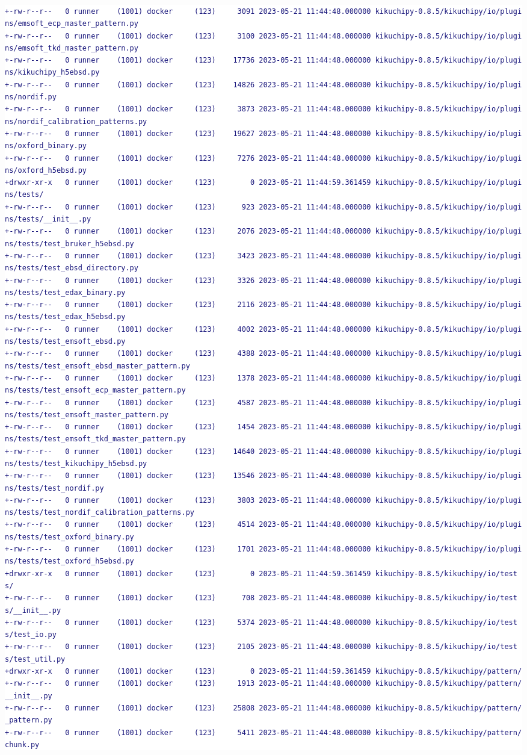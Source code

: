 ```diff
+-rw-r--r--   0 runner    (1001) docker     (123)     3091 2023-05-21 11:44:48.000000 kikuchipy-0.8.5/kikuchipy/io/plugins/emsoft_ecp_master_pattern.py
+-rw-r--r--   0 runner    (1001) docker     (123)     3100 2023-05-21 11:44:48.000000 kikuchipy-0.8.5/kikuchipy/io/plugins/emsoft_tkd_master_pattern.py
+-rw-r--r--   0 runner    (1001) docker     (123)    17736 2023-05-21 11:44:48.000000 kikuchipy-0.8.5/kikuchipy/io/plugins/kikuchipy_h5ebsd.py
+-rw-r--r--   0 runner    (1001) docker     (123)    14826 2023-05-21 11:44:48.000000 kikuchipy-0.8.5/kikuchipy/io/plugins/nordif.py
+-rw-r--r--   0 runner    (1001) docker     (123)     3873 2023-05-21 11:44:48.000000 kikuchipy-0.8.5/kikuchipy/io/plugins/nordif_calibration_patterns.py
+-rw-r--r--   0 runner    (1001) docker     (123)    19627 2023-05-21 11:44:48.000000 kikuchipy-0.8.5/kikuchipy/io/plugins/oxford_binary.py
+-rw-r--r--   0 runner    (1001) docker     (123)     7276 2023-05-21 11:44:48.000000 kikuchipy-0.8.5/kikuchipy/io/plugins/oxford_h5ebsd.py
+drwxr-xr-x   0 runner    (1001) docker     (123)        0 2023-05-21 11:44:59.361459 kikuchipy-0.8.5/kikuchipy/io/plugins/tests/
+-rw-r--r--   0 runner    (1001) docker     (123)      923 2023-05-21 11:44:48.000000 kikuchipy-0.8.5/kikuchipy/io/plugins/tests/__init__.py
+-rw-r--r--   0 runner    (1001) docker     (123)     2076 2023-05-21 11:44:48.000000 kikuchipy-0.8.5/kikuchipy/io/plugins/tests/test_bruker_h5ebsd.py
+-rw-r--r--   0 runner    (1001) docker     (123)     3423 2023-05-21 11:44:48.000000 kikuchipy-0.8.5/kikuchipy/io/plugins/tests/test_ebsd_directory.py
+-rw-r--r--   0 runner    (1001) docker     (123)     3326 2023-05-21 11:44:48.000000 kikuchipy-0.8.5/kikuchipy/io/plugins/tests/test_edax_binary.py
+-rw-r--r--   0 runner    (1001) docker     (123)     2116 2023-05-21 11:44:48.000000 kikuchipy-0.8.5/kikuchipy/io/plugins/tests/test_edax_h5ebsd.py
+-rw-r--r--   0 runner    (1001) docker     (123)     4002 2023-05-21 11:44:48.000000 kikuchipy-0.8.5/kikuchipy/io/plugins/tests/test_emsoft_ebsd.py
+-rw-r--r--   0 runner    (1001) docker     (123)     4388 2023-05-21 11:44:48.000000 kikuchipy-0.8.5/kikuchipy/io/plugins/tests/test_emsoft_ebsd_master_pattern.py
+-rw-r--r--   0 runner    (1001) docker     (123)     1378 2023-05-21 11:44:48.000000 kikuchipy-0.8.5/kikuchipy/io/plugins/tests/test_emsoft_ecp_master_pattern.py
+-rw-r--r--   0 runner    (1001) docker     (123)     4587 2023-05-21 11:44:48.000000 kikuchipy-0.8.5/kikuchipy/io/plugins/tests/test_emsoft_master_pattern.py
+-rw-r--r--   0 runner    (1001) docker     (123)     1454 2023-05-21 11:44:48.000000 kikuchipy-0.8.5/kikuchipy/io/plugins/tests/test_emsoft_tkd_master_pattern.py
+-rw-r--r--   0 runner    (1001) docker     (123)    14640 2023-05-21 11:44:48.000000 kikuchipy-0.8.5/kikuchipy/io/plugins/tests/test_kikuchipy_h5ebsd.py
+-rw-r--r--   0 runner    (1001) docker     (123)    13546 2023-05-21 11:44:48.000000 kikuchipy-0.8.5/kikuchipy/io/plugins/tests/test_nordif.py
+-rw-r--r--   0 runner    (1001) docker     (123)     3803 2023-05-21 11:44:48.000000 kikuchipy-0.8.5/kikuchipy/io/plugins/tests/test_nordif_calibration_patterns.py
+-rw-r--r--   0 runner    (1001) docker     (123)     4514 2023-05-21 11:44:48.000000 kikuchipy-0.8.5/kikuchipy/io/plugins/tests/test_oxford_binary.py
+-rw-r--r--   0 runner    (1001) docker     (123)     1701 2023-05-21 11:44:48.000000 kikuchipy-0.8.5/kikuchipy/io/plugins/tests/test_oxford_h5ebsd.py
+drwxr-xr-x   0 runner    (1001) docker     (123)        0 2023-05-21 11:44:59.361459 kikuchipy-0.8.5/kikuchipy/io/tests/
+-rw-r--r--   0 runner    (1001) docker     (123)      708 2023-05-21 11:44:48.000000 kikuchipy-0.8.5/kikuchipy/io/tests/__init__.py
+-rw-r--r--   0 runner    (1001) docker     (123)     5374 2023-05-21 11:44:48.000000 kikuchipy-0.8.5/kikuchipy/io/tests/test_io.py
+-rw-r--r--   0 runner    (1001) docker     (123)     2105 2023-05-21 11:44:48.000000 kikuchipy-0.8.5/kikuchipy/io/tests/test_util.py
+drwxr-xr-x   0 runner    (1001) docker     (123)        0 2023-05-21 11:44:59.361459 kikuchipy-0.8.5/kikuchipy/pattern/
+-rw-r--r--   0 runner    (1001) docker     (123)     1913 2023-05-21 11:44:48.000000 kikuchipy-0.8.5/kikuchipy/pattern/__init__.py
+-rw-r--r--   0 runner    (1001) docker     (123)    25808 2023-05-21 11:44:48.000000 kikuchipy-0.8.5/kikuchipy/pattern/_pattern.py
+-rw-r--r--   0 runner    (1001) docker     (123)     5411 2023-05-21 11:44:48.000000 kikuchipy-0.8.5/kikuchipy/pattern/chunk.py
```